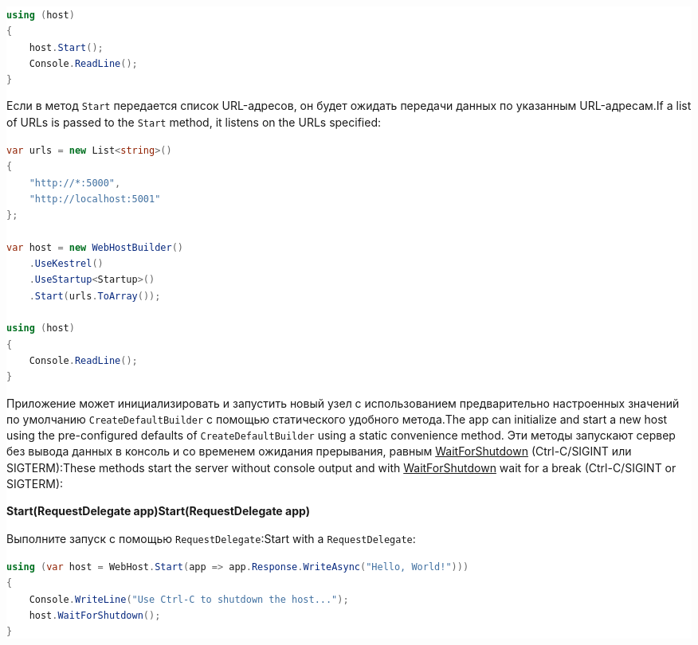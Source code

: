 ```csharp
using (host)
{
    host.Start();
    Console.ReadLine();
}
```

<span data-ttu-id="3f9d1-334">Если в метод `Start` передается список URL-адресов, он будет ожидать передачи данных по указанным URL-адресам.</span><span class="sxs-lookup"><span data-stu-id="3f9d1-334">If a list of URLs is passed to the `Start` method, it listens on the URLs specified:</span></span>

```csharp
var urls = new List<string>()
{
    "http://*:5000",
    "http://localhost:5001"
};

var host = new WebHostBuilder()
    .UseKestrel()
    .UseStartup<Startup>()
    .Start(urls.ToArray());

using (host)
{
    Console.ReadLine();
}
```

<span data-ttu-id="3f9d1-335">Приложение может инициализировать и запустить новый узел с использованием предварительно настроенных значений по умолчанию `CreateDefaultBuilder` с помощью статического удобного метода.</span><span class="sxs-lookup"><span data-stu-id="3f9d1-335">The app can initialize and start a new host using the pre-configured defaults of `CreateDefaultBuilder` using a static convenience method.</span></span> <span data-ttu-id="3f9d1-336">Эти методы запускают сервер без вывода данных в консоль и со временем ожидания прерывания, равным [WaitForShutdown](/dotnet/api/microsoft.aspnetcore.hosting.webhostextensions.waitforshutdown) (Ctrl-C/SIGINT или SIGTERM):</span><span class="sxs-lookup"><span data-stu-id="3f9d1-336">These methods start the server without console output and with [WaitForShutdown](/dotnet/api/microsoft.aspnetcore.hosting.webhostextensions.waitforshutdown) wait for a break (Ctrl-C/SIGINT or SIGTERM):</span></span>

<span data-ttu-id="3f9d1-337">**Start(RequestDelegate app)**</span><span class="sxs-lookup"><span data-stu-id="3f9d1-337">**Start(RequestDelegate app)**</span></span>

<span data-ttu-id="3f9d1-338">Выполните запуск с помощью `RequestDelegate`:</span><span class="sxs-lookup"><span data-stu-id="3f9d1-338">Start with a `RequestDelegate`:</span></span>

```csharp
using (var host = WebHost.Start(app => app.Response.WriteAsync("Hello, World!")))
{
    Console.WriteLine("Use Ctrl-C to shutdown the host...");
    host.WaitForShutdown();
}
```

